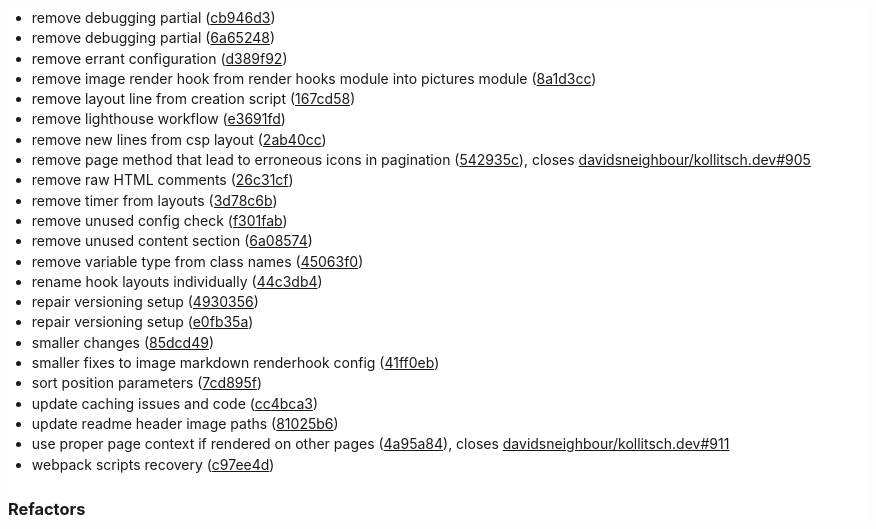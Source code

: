 * remove debugging partial ([cb946d3](https://github.com/davidsneighbour/hugo-modules/commit/cb946d3ec4219f83ee61aea76b782b8ec51ba1bd))
* remove debugging partial ([6a65248](https://github.com/davidsneighbour/hugo-modules/commit/6a65248567788b3f5f7f50c3a40f4747e179dc71))
* remove errant configuration ([d389f92](https://github.com/davidsneighbour/hugo-modules/commit/d389f92210e232d6ad25cc295efb9a87044ad2e3))
* remove image render hook from render hooks module into pictures module ([8a1d3cc](https://github.com/davidsneighbour/hugo-modules/commit/8a1d3cc38d446bb4a4f1bfce31a4dd63de0a43f8))
* remove layout line from creation script ([167cd58](https://github.com/davidsneighbour/hugo-modules/commit/167cd58b84e5dee8f0f1396630faa755d888f0de))
* remove lighthouse workflow ([e3691fd](https://github.com/davidsneighbour/hugo-modules/commit/e3691fdac4ea6d314a26b8ac3af9f056a44148e0))
* remove new lines from csp layout ([2ab40cc](https://github.com/davidsneighbour/hugo-modules/commit/2ab40cc78ac45f456b2d0b538dfdc6203142ffe0))
* remove page method that lead to erroneous icons in pagination ([542935c](https://github.com/davidsneighbour/hugo-modules/commit/542935c058d0b2737460f5920b7b26610b861b4e)), closes [davidsneighbour/kollitsch.dev#905](https://github.com/davidsneighbour/kollitsch.dev/issues/905)
* remove raw HTML comments ([26c31cf](https://github.com/davidsneighbour/hugo-modules/commit/26c31cf0f4d47bc896cf9e605d89b77f9ca8a187))
* remove timer from layouts ([3d78c6b](https://github.com/davidsneighbour/hugo-modules/commit/3d78c6baea0ff09646158fc4eb022e52c10a7847))
* remove unused config check ([f301fab](https://github.com/davidsneighbour/hugo-modules/commit/f301fabe1be747c3c2e7056d089765104479c7aa))
* remove unused content section ([6a08574](https://github.com/davidsneighbour/hugo-modules/commit/6a08574971ef4d461ec07d81b3330f0e59d81937))
* remove variable type from class names ([45063f0](https://github.com/davidsneighbour/hugo-modules/commit/45063f0923fcc1488e1c5a6e4b8a49a5678c14ea))
* rename hook layouts individually ([44c3db4](https://github.com/davidsneighbour/hugo-modules/commit/44c3db400f9ba7875d86321fa2b1ef31efe82c92))
* repair versioning setup ([4930356](https://github.com/davidsneighbour/hugo-modules/commit/49303560467623d262d17fd42120456f905d09cd))
* repair versioning setup ([e0fb35a](https://github.com/davidsneighbour/hugo-modules/commit/e0fb35a343b2bdfcf88c08ddbd87fafbdc5d4081))
* smaller changes ([85dcd49](https://github.com/davidsneighbour/hugo-modules/commit/85dcd4986065885365f1ac829e3d7b7f05229190))
* smaller fixes to image markdown renderhook config ([41ff0eb](https://github.com/davidsneighbour/hugo-modules/commit/41ff0eba19633292fa707fdf99211e66e7c92626))
* sort position parameters ([7cd895f](https://github.com/davidsneighbour/hugo-modules/commit/7cd895fd997fde5b455ca1184b4aa128aa7f21b7))
* update caching issues and code ([cc4bca3](https://github.com/davidsneighbour/hugo-modules/commit/cc4bca3f2eba8b53cd3ea92248adf630a75c0e61))
* update readme header image paths ([81025b6](https://github.com/davidsneighbour/hugo-modules/commit/81025b6f9d21345d62e1cd2664ff6a64e71b939a))
* use proper page context if rendered on other pages ([4a95a84](https://github.com/davidsneighbour/hugo-modules/commit/4a95a842b847775e9910fa5fb953d55288677cd7)), closes [davidsneighbour/kollitsch.dev#911](https://github.com/davidsneighbour/kollitsch.dev/issues/911)
* webpack scripts recovery ([c97ee4d](https://github.com/davidsneighbour/hugo-modules/commit/c97ee4d9f50c2f5b98168c6b08f9f255ad563481))


### Refactors
